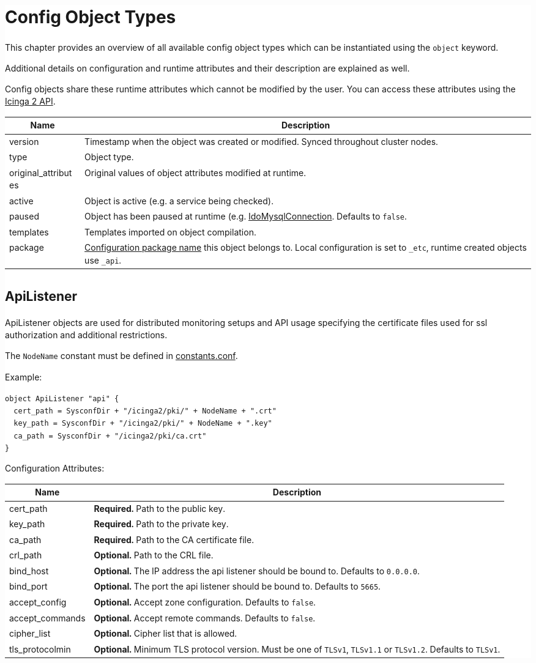 # <a id="object-types"></a> Config Object Types

This chapter provides an overview of all available config object types which can be
instantiated using the `object` keyword.

Additional details on configuration and runtime attributes and their
description are explained as well.

Config objects share these runtime attributes which cannot be
modified by the user. You can access these attributes using
the [Icinga 2 API](12-icinga2-api.md#icinga2-api-config-objects).

  Name                      |Description
  --------------------------|--------------------------
  version                   | Timestamp when the object was created or modified. Synced throughout cluster nodes.
  type                      | Object type.
  original_attributes       | Original values of object attributes modified at runtime.
  active                    | Object is active (e.g. a service being checked).
  paused                    | Object has been paused at runtime (e.g. [IdoMysqlConnection](9-object-types.md#objecttype-idomysqlconnection). Defaults to `false`.
  templates                 | Templates imported on object compilation.
  package                   | [Configuration package name](12-icinga2-api.md#icinga2-api-config-management) this object belongs to. Local configuration is set to `_etc`, runtime created objects use `_api`.


## <a id="objecttype-apilistener"></a> ApiListener

ApiListener objects are used for distributed monitoring setups
and API usage specifying the certificate files used for ssl
authorization and additional restrictions.

The `NodeName` constant must be defined in [constants.conf](4-configuring-icinga-2.md#constants-conf).

Example:

    object ApiListener "api" {
      cert_path = SysconfDir + "/icinga2/pki/" + NodeName + ".crt"
      key_path = SysconfDir + "/icinga2/pki/" + NodeName + ".key"
      ca_path = SysconfDir + "/icinga2/pki/ca.crt"
    }


Configuration Attributes:

  Name                      |Description
  --------------------------|--------------------------
  cert\_path                |**Required.** Path to the public key.
  key\_path                 |**Required.** Path to the private key.
  ca\_path                  |**Required.** Path to the CA certificate file.
  crl\_path                 |**Optional.** Path to the CRL file.
  bind\_host                |**Optional.** The IP address the api listener should be bound to. Defaults to `0.0.0.0`.
  bind\_port                |**Optional.** The port the api listener should be bound to. Defaults to `5665`.
  accept\_config            |**Optional.** Accept zone configuration. Defaults to `false`.
  accept\_commands          |**Optional.** Accept remote commands. Defaults to `false`.
  cipher\_list		    |**Optional.** Cipher list that is allowed.
  tls\_protocolmin          |**Optional.** Minimum TLS protocol version. Must be one of `TLSv1`, `TLSv1.1` or `TLSv1.2`. Defaults to `TLSv1`.
